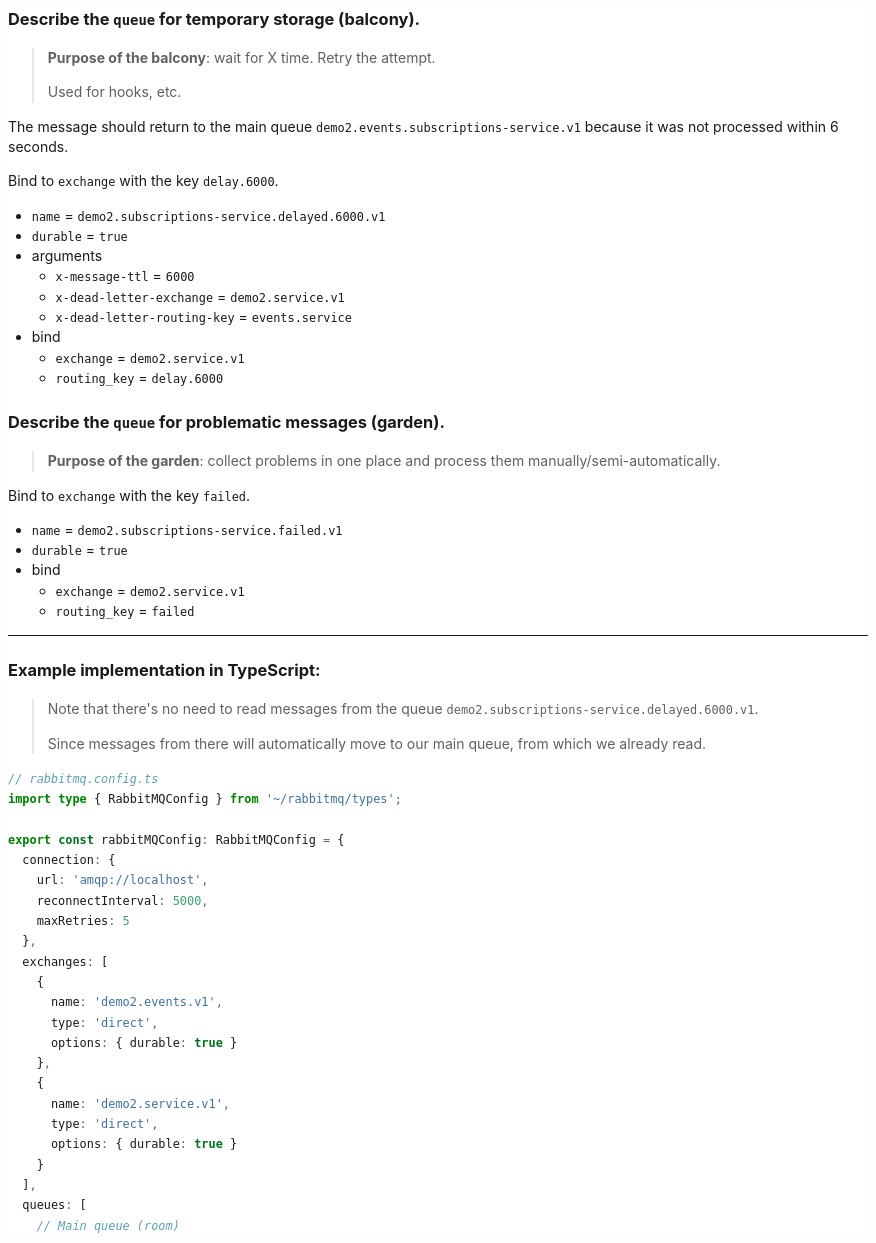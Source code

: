 ### Describe the `queue` for temporary storage (balcony).
> __Purpose of the balcony__: wait for X time. Retry the attempt.
> 
> Used for hooks, etc.

The message should return to the main queue `demo2.events.subscriptions-service.v1` because it was not processed within 6 seconds.

Bind to `exchange` with the key `delay.6000`.

* `name` = `demo2.subscriptions-service.delayed.6000.v1`
* `durable` = `true`
* arguments
	* `x-message-ttl` = `6000`
	* `x-dead-letter-exchange` = `demo2.service.v1`
	* `x-dead-letter-routing-key` = `events.service`
* bind
	* `exchange` = `demo2.service.v1`
	* `routing_key` = `delay.6000`

### Describe the `queue` for problematic messages (garden).

> __Purpose of the garden__: collect problems in one place and process them manually/semi-automatically.

Bind to `exchange` with the key `failed`.

* `name` = `demo2.subscriptions-service.failed.v1`
* `durable` = `true`
* bind
	* `exchange` = `demo2.service.v1`
	* `routing_key` = `failed`

---

### Example implementation in TypeScript:

> Note that there's no need to read messages from the queue `demo2.subscriptions-service.delayed.6000.v1`.
> 
> Since messages from there will automatically move to our main queue, from which we already read.

```typescript
// rabbitmq.config.ts
import type { RabbitMQConfig } from '~/rabbitmq/types';

export const rabbitMQConfig: RabbitMQConfig = {
  connection: {
    url: 'amqp://localhost',
    reconnectInterval: 5000,
    maxRetries: 5
  },
  exchanges: [
    {
      name: 'demo2.events.v1',
      type: 'direct',
      options: { durable: true }
    },
    {
      name: 'demo2.service.v1',
      type: 'direct',
      options: { durable: true }
    }
  ],
  queues: [
    // Main queue (room)
```